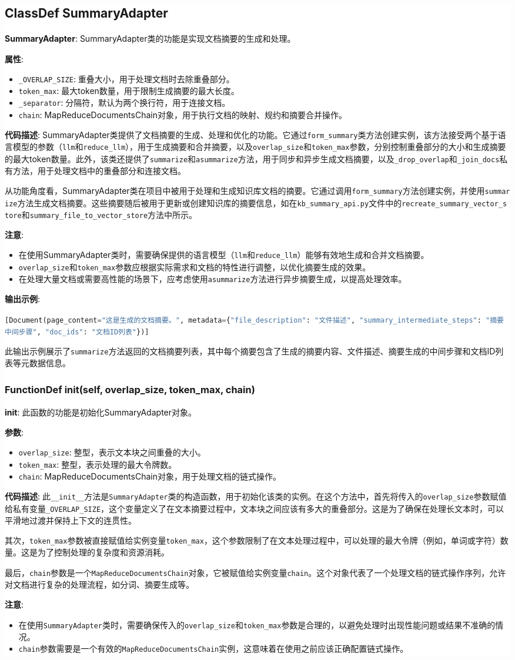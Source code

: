 ## ClassDef SummaryAdapter

**SummaryAdapter**: SummaryAdapter类的功能是实现文档摘要的生成和处理。

**属性**:

- `_OVERLAP_SIZE`: 重叠大小，用于处理文档时去除重叠部分。
- `token_max`: 最大token数量，用于限制生成摘要的最大长度。
- `_separator`: 分隔符，默认为两个换行符，用于连接文档。
- `chain`: MapReduceDocumentsChain对象，用于执行文档的映射、规约和摘要合并操作。

**代码描述**:
SummaryAdapter类提供了文档摘要的生成、处理和优化的功能。它通过`form_summary`类方法创建实例，该方法接受两个基于语言模型的参数（`llm`和`reduce_llm`），用于生成摘要和合并摘要，以及`overlap_size`和`token_max`参数，分别控制重叠部分的大小和生成摘要的最大token数量。此外，该类还提供了`summarize`和`asummarize`方法，用于同步和异步生成文档摘要，以及`_drop_overlap`和`_join_docs`私有方法，用于处理文档中的重叠部分和连接文档。

从功能角度看，SummaryAdapter类在项目中被用于处理和生成知识库文档的摘要。它通过调用`form_summary`方法创建实例，并使用`summarize`方法生成文档摘要。这些摘要随后被用于更新或创建知识库的摘要信息，如在`kb_summary_api.py`文件中的`recreate_summary_vector_store`和`summary_file_to_vector_store`方法中所示。

**注意**:

- 在使用SummaryAdapter类时，需要确保提供的语言模型（`llm`和`reduce_llm`）能够有效地生成和合并文档摘要。
- `overlap_size`和`token_max`参数应根据实际需求和文档的特性进行调整，以优化摘要生成的效果。
- 在处理大量文档或需要高性能的场景下，应考虑使用`asummarize`方法进行异步摘要生成，以提高处理效率。

**输出示例**:

```python
[Document(page_content="这是生成的文档摘要。", metadata={"file_description": "文件描述", "summary_intermediate_steps": "摘要中间步骤", "doc_ids": "文档ID列表"})]
```

此输出示例展示了`summarize`方法返回的文档摘要列表，其中每个摘要包含了生成的摘要内容、文件描述、摘要生成的中间步骤和文档ID列表等元数据信息。

### FunctionDef **init**(self, overlap_size, token_max, chain)

****init****: 此函数的功能是初始化SummaryAdapter对象。

**参数**:

- `overlap_size`: 整型，表示文本块之间重叠的大小。
- `token_max`: 整型，表示处理的最大令牌数。
- `chain`: MapReduceDocumentsChain对象，用于处理文档的链式操作。

**代码描述**:
此`__init__`方法是`SummaryAdapter`类的构造函数，用于初始化该类的实例。在这个方法中，首先将传入的`overlap_size`参数赋值给私有变量`_OVERLAP_SIZE`，这个变量定义了在文本摘要过程中，文本块之间应该有多大的重叠部分。这是为了确保在处理长文本时，可以平滑地过渡并保持上下文的连贯性。

其次，`token_max`参数被直接赋值给实例变量`token_max`，这个参数限制了在文本处理过程中，可以处理的最大令牌（例如，单词或字符）数量。这是为了控制处理的复杂度和资源消耗。

最后，`chain`参数是一个`MapReduceDocumentsChain`对象，它被赋值给实例变量`chain`。这个对象代表了一个处理文档的链式操作序列，允许对文档进行复杂的处理流程，如分词、摘要生成等。

**注意**:

- 在使用`SummaryAdapter`类时，需要确保传入的`overlap_size`和`token_max`参数是合理的，以避免处理时出现性能问题或结果不准确的情况。
- `chain`参数需要是一个有效的`MapReduceDocumentsChain`实例，这意味着在使用之前应该正确配置链式操作。
